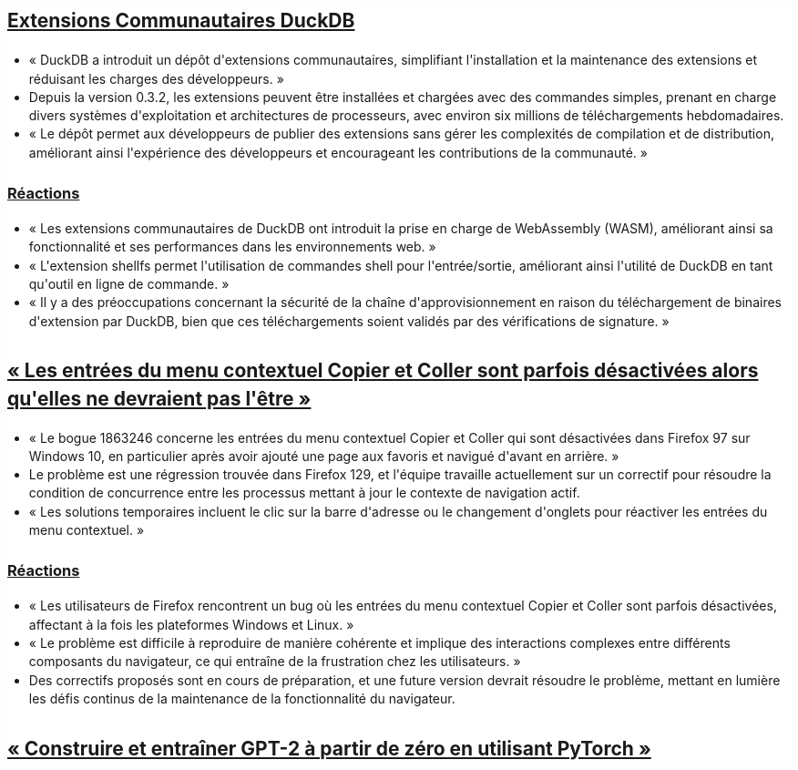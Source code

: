 ## [Extensions Communautaires DuckDB](https://duckdb.org/2024/07/05/community-extensions.html)

- « DuckDB a introduit un dépôt d'extensions communautaires, simplifiant l'installation et la maintenance des extensions et réduisant les charges des développeurs. »
- Depuis la version 0.3.2, les extensions peuvent être installées et chargées avec des commandes simples, prenant en charge divers systèmes d'exploitation et architectures de processeurs, avec environ six millions de téléchargements hebdomadaires.
- « Le dépôt permet aux développeurs de publier des extensions sans gérer les complexités de compilation et de distribution, améliorant ainsi l'expérience des développeurs et encourageant les contributions de la communauté. »

### [Réactions](https://news.ycombinator.com/item?id=40885238)

- « Les extensions communautaires de DuckDB ont introduit la prise en charge de WebAssembly (WASM), améliorant ainsi sa fonctionnalité et ses performances dans les environnements web. »
- « L'extension shellfs permet l'utilisation de commandes shell pour l'entrée/sortie, améliorant ainsi l'utilité de DuckDB en tant qu'outil en ligne de commande. »
- « Il y a des préoccupations concernant la sécurité de la chaîne d'approvisionnement en raison du téléchargement de binaires d'extension par DuckDB, bien que ces téléchargements soient validés par des vérifications de signature. »

## [« Les entrées du menu contextuel Copier et Coller sont parfois désactivées alors qu'elles ne devraient pas l'être »](https://bugzilla.mozilla.org/show_bug.cgi?id=1863246)

- « Le bogue 1863246 concerne les entrées du menu contextuel Copier et Coller qui sont désactivées dans Firefox 97 sur Windows 10, en particulier après avoir ajouté une page aux favoris et navigué d'avant en arrière. »
- Le problème est une régression trouvée dans Firefox 129, et l'équipe travaille actuellement sur un correctif pour résoudre la condition de concurrence entre les processus mettant à jour le contexte de navigation actif.
- « Les solutions temporaires incluent le clic sur la barre d'adresse ou le changement d'onglets pour réactiver les entrées du menu contextuel. »

### [Réactions](https://news.ycombinator.com/item?id=40886954)

- « Les utilisateurs de Firefox rencontrent un bug où les entrées du menu contextuel Copier et Coller sont parfois désactivées, affectant à la fois les plateformes Windows et Linux. »
- « Le problème est difficile à reproduire de manière cohérente et implique des interactions complexes entre différents composants du navigateur, ce qui entraîne de la frustration chez les utilisateurs. »
- Des correctifs proposés sont en cours de préparation, et une future version devrait résoudre le problème, mettant en lumière les défis continus de la maintenance de la fonctionnalité du navigateur.

## [« Construire et entraîner GPT-2 à partir de zéro en utilisant PyTorch »](https://differ.blog/p/here-s-how-you-can-build-and-train-gpt-2-from-scratch-using-pytorch-ace4ba)

